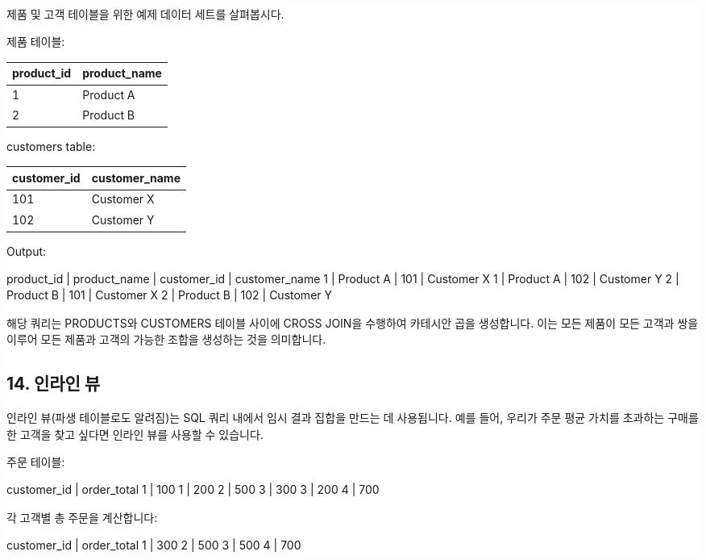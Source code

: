 제품 및 고객 테이블을 위한 예제 데이터 세트를 살펴봅시다.

제품 테이블:

<div class="content-ad"></div>

product_id | product_name
--- | ---
1 | Product A
2 | Product B

customers table:

customer_id | customer_name
--- | ---
101 | Customer X
102 | Customer Y

Output:

<div class="content-ad"></div>

product_id | product_name | customer_id | customer_name
1 | Product A | 101 | Customer X
1 | Product A | 102 | Customer Y
2 | Product B | 101 | Customer X
2 | Product B | 102 | Customer Y

해당 쿼리는 PRODUCTS와 CUSTOMERS 테이블 사이에 CROSS JOIN을 수행하여 카테시안 곱을 생성합니다. 이는 모든 제품이 모든 고객과 쌍을 이루어 모든 제품과 고객의 가능한 조합을 생성하는 것을 의미합니다.

## 14. 인라인 뷰

인라인 뷰(파생 테이블로도 알려짐)는 SQL 쿼리 내에서 임시 결과 집합을 만드는 데 사용됩니다. 예를 들어, 우리가 주문 평균 가치를 초과하는 구매를 한 고객을 찾고 싶다면 인라인 뷰를 사용할 수 있습니다.

<div class="content-ad"></div>

주문 테이블:

customer_id | order_total
1 | 100
1 | 200
2 | 500
3 | 300
3 | 200
4 | 700

각 고객별 총 주문을 계산합니다:

customer_id | order_total
1 | 300
2 | 500
3 | 500
4 | 700

<div class="content-ad"></div>

